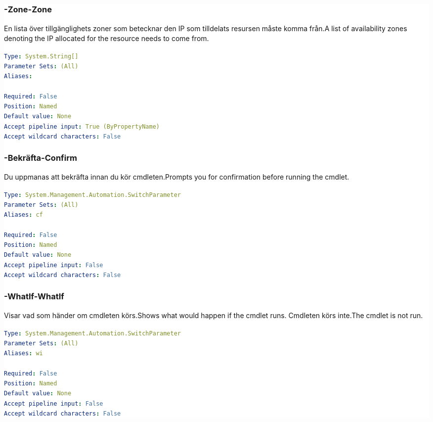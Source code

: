 ### <span data-ttu-id="9989b-133">-Zone</span><span class="sxs-lookup"><span data-stu-id="9989b-133">-Zone</span></span>
<span data-ttu-id="9989b-134">En lista över tillgänglighets zoner som betecknar den IP som tilldelats resursen måste komma från.</span><span class="sxs-lookup"><span data-stu-id="9989b-134">A list of availability zones denoting the IP allocated for the resource needs to come from.</span></span>

```yaml
Type: System.String[]
Parameter Sets: (All)
Aliases:

Required: False
Position: Named
Default value: None
Accept pipeline input: True (ByPropertyName)
Accept wildcard characters: False
```

### <span data-ttu-id="9989b-135">-Bekräfta</span><span class="sxs-lookup"><span data-stu-id="9989b-135">-Confirm</span></span>
<span data-ttu-id="9989b-136">Du uppmanas att bekräfta innan du kör cmdleten.</span><span class="sxs-lookup"><span data-stu-id="9989b-136">Prompts you for confirmation before running the cmdlet.</span></span>

```yaml
Type: System.Management.Automation.SwitchParameter
Parameter Sets: (All)
Aliases: cf

Required: False
Position: Named
Default value: None
Accept pipeline input: False
Accept wildcard characters: False
```

### <span data-ttu-id="9989b-137">-WhatIf</span><span class="sxs-lookup"><span data-stu-id="9989b-137">-WhatIf</span></span>
<span data-ttu-id="9989b-138">Visar vad som händer om cmdleten körs.</span><span class="sxs-lookup"><span data-stu-id="9989b-138">Shows what would happen if the cmdlet runs.</span></span>
<span data-ttu-id="9989b-139">Cmdleten körs inte.</span><span class="sxs-lookup"><span data-stu-id="9989b-139">The cmdlet is not run.</span></span>

```yaml
Type: System.Management.Automation.SwitchParameter
Parameter Sets: (All)
Aliases: wi

Required: False
Position: Named
Default value: None
Accept pipeline input: False
Accept wildcard characters: False
```

